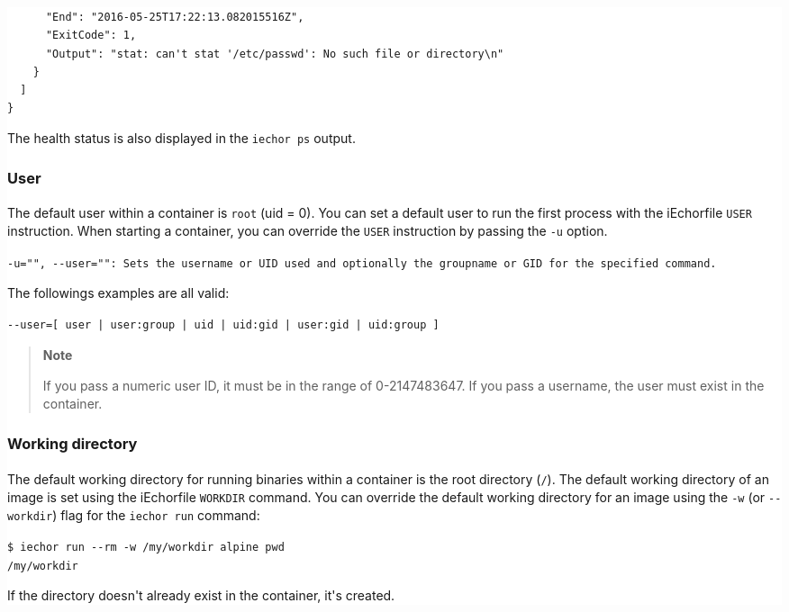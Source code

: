 ```console
      "End": "2016-05-25T17:22:13.082015516Z",
      "ExitCode": 1,
      "Output": "stat: can't stat '/etc/passwd': No such file or directory\n"
    }
  ]
}
```

The health status is also displayed in the `iechor ps` output.

### User

The default user within a container is `root` (uid = 0). You can set a default
user to run the first process with the iEchorfile `USER` instruction. When
starting a container, you can override the `USER` instruction by passing the
`-u` option.

```text
-u="", --user="": Sets the username or UID used and optionally the groupname or GID for the specified command.
```

The followings examples are all valid:

```text
--user=[ user | user:group | uid | uid:gid | user:gid | uid:group ]
```

> **Note**
>
> If you pass a numeric user ID, it must be in the range of 0-2147483647. If
> you pass a username, the user must exist in the container.

### Working directory

The default working directory for running binaries within a container is the
root directory (`/`). The default working directory of an image is set using
the iEchorfile `WORKDIR` command. You can override the default working
directory for an image using the `-w` (or `--workdir`) flag for the `iechor
run` command:

```text
$ iechor run --rm -w /my/workdir alpine pwd
/my/workdir
```

If the directory doesn't already exist in the container, it's created.
